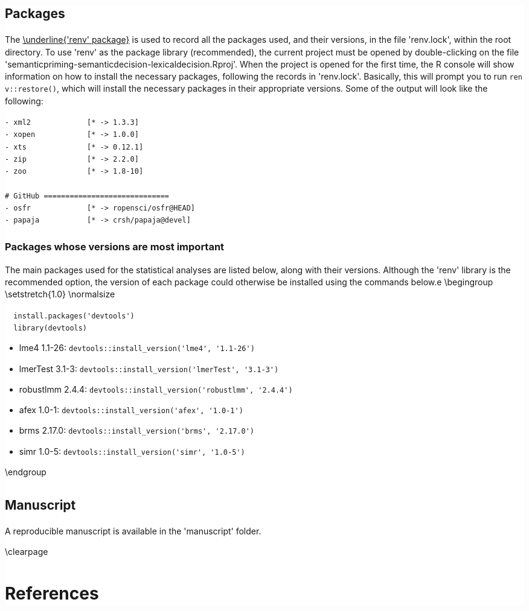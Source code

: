 ## Packages

The [\underline{'renv' package}](https://cran.r-project.org/web/packages/renv/vignettes/renv.html) is used to record all the packages used, and their versions, in the file 'renv.lock', within the root directory. To use 'renv' as the package library (recommended), the current project must be opened by double-clicking on the file 'semanticpriming-semanticdecision-lexicaldecision.Rproj'. When the project is opened for the first time, the R console will show information on how to install the necessary packages, following the records in 'renv.lock'. Basically, this will prompt you to run `renv::restore()`, which will install the necessary packages in their appropriate versions. Some of the output will look like the following:

```
- xml2             [* -> 1.3.3]
- xopen            [* -> 1.0.0]
- xts              [* -> 0.12.1]
- zip              [* -> 2.2.0]
- zoo              [* -> 1.8-10]

# GitHub =============================
- osfr             [* -> ropensci/osfr@HEAD]
- papaja           [* -> crsh/papaja@devel]
```

### Packages whose versions are most important

The main packages used for the statistical analyses are listed below, along with their versions. Although the 'renv' library is the recommended option, the version of each package could otherwise be installed using the commands below.e
\begingroup \setstretch{1.0} \normalsize

      install.packages('devtools')
      library(devtools)

  - lme4 1.1-26: `devtools::install_version('lme4', '1.1-26')`
  
  - lmerTest 3.1-3: `devtools::install_version('lmerTest', '3.1-3')`
  
  - robustlmm 2.4.4: `devtools::install_version('robustlmm', '2.4.4')`
  
  - afex 1.0-1: `devtools::install_version('afex', '1.0-1')`
  
  - brms 2.17.0: `devtools::install_version('brms', '2.17.0')`
  
  - simr 1.0-5: `devtools::install_version('simr', '1.0-5')`

\endgroup

## Manuscript

A reproducible manuscript is available in the 'manuscript' folder.


\clearpage

# References


[//]: # (FOR YOUR CONVENIENCE, CONSIDER 'README.pdf' INSTEAD OF THIS SOURCE FILE.)